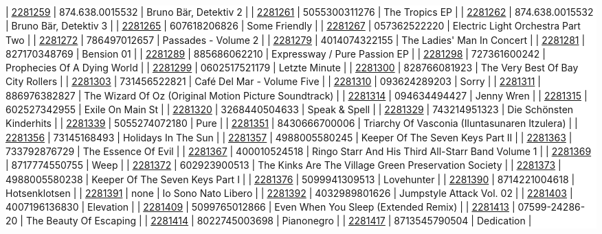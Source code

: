 | [2281259](https://www.discogs.com/release/2281259) | 874.638.0015532 | Bruno Bär, Detektiv 2 |
| [2281261](https://www.discogs.com/release/2281261) | 5055300311276 | The Tropics EP |
| [2281262](https://www.discogs.com/release/2281262) | 874.638.0015532 | Bruno Bär, Detektiv 3 |
| [2281265](https://www.discogs.com/release/2281265) | 607618206826 | Some Friendly |
| [2281267](https://www.discogs.com/release/2281267) | 057362522220 | Electric Light Orchestra Part Two |
| [2281272](https://www.discogs.com/release/2281272) | 786497012657 | Passades - Volume 2 |
| [2281279](https://www.discogs.com/release/2281279) | 4014074322155 | The Ladies' Man In Concert |
| [2281281](https://www.discogs.com/release/2281281) | 827170348769 | Bension 01 |
| [2281289](https://www.discogs.com/release/2281289) | 885686062210 | Expressway / Pure Passion EP |
| [2281298](https://www.discogs.com/release/2281298) | 727361600242 | Prophecies Of A Dying World |
| [2281299](https://www.discogs.com/release/2281299) | 0602517521179 | Letzte Minute |
| [2281300](https://www.discogs.com/release/2281300) | 828766081923 | The Very Best Of Bay City Rollers |
| [2281303](https://www.discogs.com/release/2281303) | 731456522821 | Café Del Mar - Volume Five |
| [2281310](https://www.discogs.com/release/2281310) | 093624289203 | Sorry |
| [2281311](https://www.discogs.com/release/2281311) | 886976382827 | The Wizard Of Oz (Original Motion Picture Soundtrack) |
| [2281314](https://www.discogs.com/release/2281314) | 094634494427 | Jenny Wren |
| [2281315](https://www.discogs.com/release/2281315) | 602527342955 | Exile On Main St |
| [2281320](https://www.discogs.com/release/2281320) | 3268440504633 | Speak & Spell |
| [2281329](https://www.discogs.com/release/2281329) | 743214951323 | Die Schönsten Kinderhits |
| [2281339](https://www.discogs.com/release/2281339) | 5055274072180 | Pure |
| [2281351](https://www.discogs.com/release/2281351) | 8430666700006 | Triarchy Of Vasconia (Iluntasunaren Itzulera) |
| [2281356](https://www.discogs.com/release/2281356) | 73145168493 | Holidays In The Sun |
| [2281357](https://www.discogs.com/release/2281357) | 4988005580245 | Keeper Of The Seven Keys Part  II |
| [2281363](https://www.discogs.com/release/2281363) | 733792876729 | The Essence Of Evil |
| [2281367](https://www.discogs.com/release/2281367) | 400010524518 | Ringo Starr And His Third All-Starr Band Volume 1 |
| [2281369](https://www.discogs.com/release/2281369) | 8717774550755 | Weep |
| [2281372](https://www.discogs.com/release/2281372) | 602923900513 | The Kinks Are The Village Green Preservation Society |
| [2281373](https://www.discogs.com/release/2281373) | 4988005580238 | Keeper Of The Seven Keys Part I |
| [2281376](https://www.discogs.com/release/2281376) | 5099941309513 | Lovehunter |
| [2281390](https://www.discogs.com/release/2281390) | 8714221004618 | Hotsenklotsen |
| [2281391](https://www.discogs.com/release/2281391) | none | Io Sono Nato Libero |
| [2281392](https://www.discogs.com/release/2281392) | 4032989801626 | Jumpstyle Attack Vol. 02 |
| [2281403](https://www.discogs.com/release/2281403) | 4007196136830 | Elevation |
| [2281409](https://www.discogs.com/release/2281409) | 5099765012866 | Even When You Sleep (Extended Remix) |
| [2281413](https://www.discogs.com/release/2281413) | 07599-24286-20 | The Beauty Of Escaping |
| [2281414](https://www.discogs.com/release/2281414) | 8022745003698 | Pianonegro |
| [2281417](https://www.discogs.com/release/2281417) | 8713545790504 | Dedication |